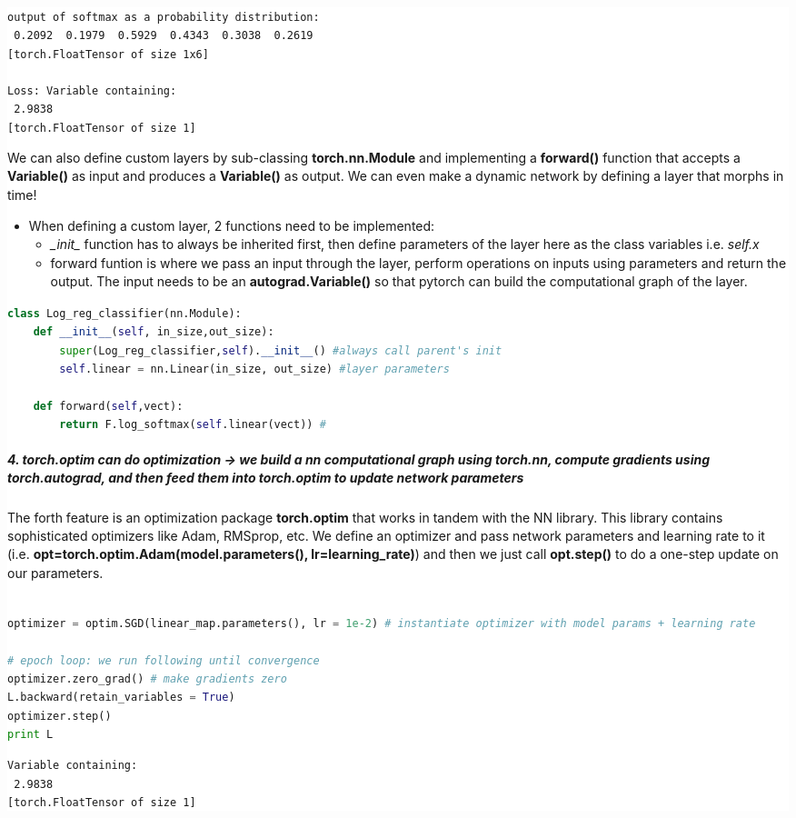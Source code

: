     output of softmax as a probability distribution: 
     0.2092  0.1979  0.5929  0.4343  0.3038  0.2619
    [torch.FloatTensor of size 1x6]
    
    Loss: Variable containing:
     2.9838
    [torch.FloatTensor of size 1]
    

We can also define custom layers by sub-classing **torch.nn.Module** and implementing a **forward()** function that accepts a **Variable()** as input and produces a **Variable()** as output. We can even make a dynamic network by defining a layer that morphs in time!

- When defining a custom layer, 2 functions need to be implemented:
    - *\__init\__* function has to always be inherited first, then define parameters of the layer here as the class variables i.e. *self.x*
    - forward funtion is where we pass an input through the layer, perform operations on inputs using parameters and return the output. The input needs to be an **autograd.Variable()** so that pytorch can build the computational graph of the layer.

```python
class Log_reg_classifier(nn.Module):
    def __init__(self, in_size,out_size):
        super(Log_reg_classifier,self).__init__() #always call parent's init 
        self.linear = nn.Linear(in_size, out_size) #layer parameters
        
    def forward(self,vect):
        return F.log_softmax(self.linear(vect)) # 
```


##### 4. torch.optim can do optimization -> we build a nn computational graph using torch.nn, compute gradients using torch.autograd, and then feed them into torch.optim to update network parameters

The forth feature is an optimization package **torch.optim** that works in tandem with the NN library. This library contains sophisticated optimizers like Adam, RMSprop, etc. We define an optimizer and pass network parameters and learning rate to it (i.e. **opt=torch.optim.Adam(model.parameters(), lr=learning_rate)**) and then we just call **opt.step()** to do a one-step update on our parameters. 


```python

optimizer = optim.SGD(linear_map.parameters(), lr = 1e-2) # instantiate optimizer with model params + learning rate

# epoch loop: we run following until convergence
optimizer.zero_grad() # make gradients zero
L.backward(retain_variables = True)
optimizer.step()
print L
```

    Variable containing:
     2.9838
    [torch.FloatTensor of size 1]
    